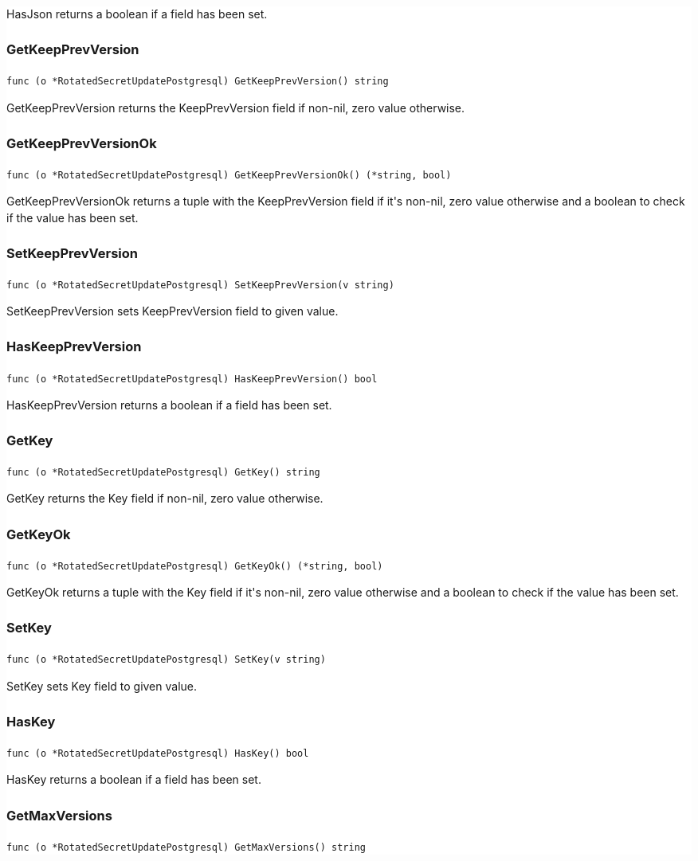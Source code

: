 HasJson returns a boolean if a field has been set.

### GetKeepPrevVersion

`func (o *RotatedSecretUpdatePostgresql) GetKeepPrevVersion() string`

GetKeepPrevVersion returns the KeepPrevVersion field if non-nil, zero value otherwise.

### GetKeepPrevVersionOk

`func (o *RotatedSecretUpdatePostgresql) GetKeepPrevVersionOk() (*string, bool)`

GetKeepPrevVersionOk returns a tuple with the KeepPrevVersion field if it's non-nil, zero value otherwise
and a boolean to check if the value has been set.

### SetKeepPrevVersion

`func (o *RotatedSecretUpdatePostgresql) SetKeepPrevVersion(v string)`

SetKeepPrevVersion sets KeepPrevVersion field to given value.

### HasKeepPrevVersion

`func (o *RotatedSecretUpdatePostgresql) HasKeepPrevVersion() bool`

HasKeepPrevVersion returns a boolean if a field has been set.

### GetKey

`func (o *RotatedSecretUpdatePostgresql) GetKey() string`

GetKey returns the Key field if non-nil, zero value otherwise.

### GetKeyOk

`func (o *RotatedSecretUpdatePostgresql) GetKeyOk() (*string, bool)`

GetKeyOk returns a tuple with the Key field if it's non-nil, zero value otherwise
and a boolean to check if the value has been set.

### SetKey

`func (o *RotatedSecretUpdatePostgresql) SetKey(v string)`

SetKey sets Key field to given value.

### HasKey

`func (o *RotatedSecretUpdatePostgresql) HasKey() bool`

HasKey returns a boolean if a field has been set.

### GetMaxVersions

`func (o *RotatedSecretUpdatePostgresql) GetMaxVersions() string`
